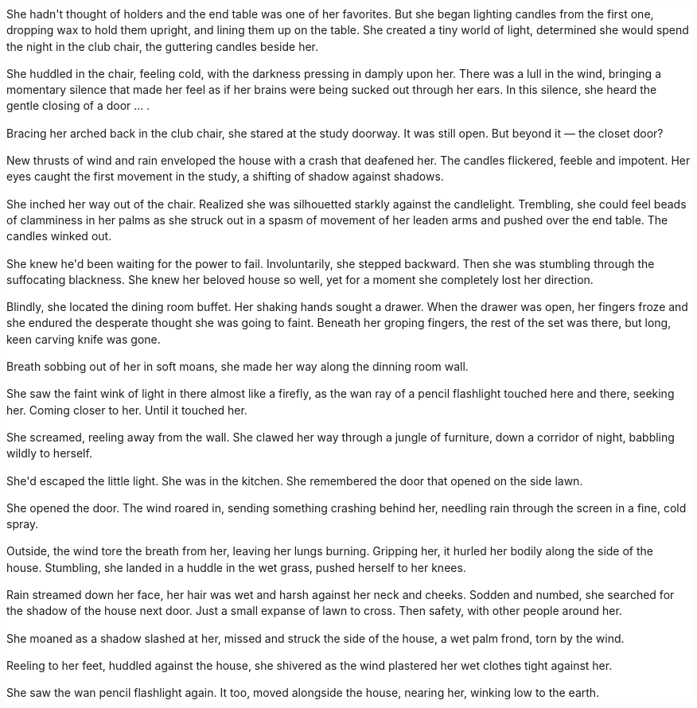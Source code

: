 She hadn't thought of holders and the end table was one of her favorites. But she began lighting candles from the first one, dropping wax to hold them upright, and lining them up on the table. She created a tiny world of light, determined she would spend the night in the club chair, the guttering candles beside her.

She huddled in the chair, feeling cold, with the darkness pressing in damply upon her. There was a lull in the wind, bringing a momentary silence that made her feel as if her brains were being sucked out through her ears. In this silence, she heard the gentle closing of a door … .

Bracing her arched back in the club chair, she stared at the study doorway. It was still open. But beyond it — the closet door?

New thrusts of wind and rain enveloped the house with a crash that deafened her. The candles flickered, feeble and impotent. Her eyes caught the first movement in the study, a shifting of shadow against shadows.

She inched her way out of the chair. Realized she was silhouetted starkly against the candlelight. Trembling, she could feel beads of clamminess in her palms as she struck out in a spasm of movement of her leaden arms and pushed over the end table. The candles winked out.

She knew he'd been waiting for the power to fail. Involuntarily, she stepped backward. Then she was stumbling through the suffocating blackness. She knew her beloved house so well, yet for a moment she completely lost her direction.

Blindly, she located the dining room buffet. Her shaking hands sought a drawer. When the drawer was open, her fingers froze and she endured the desperate thought she was going to faint. Beneath her groping fingers, the rest of the set was there, but long, keen carving knife was gone.

Breath sobbing out of her in soft moans, she made her way along the dinning room wall.

She saw the faint wink of light in there almost like a firefly, as the wan ray of a pencil flashlight touched here and there, seeking her. Coming closer to her. Until it touched her.

She screamed, reeling away from the wall. She clawed her way through a jungle of furniture, down a corridor of night, babbling wildly to herself.

She'd escaped the little light. She was in the kitchen. She remembered the door that opened on the side lawn.

She opened the door. The wind roared in, sending something crashing behind her, needling rain through the screen in a fine, cold spray.

Outside, the wind tore the breath from her, leaving her lungs burning. Gripping her, it hurled her bodily along the side of the house. Stumbling, she landed in a huddle in the wet grass, pushed herself to her knees.

Rain streamed down her face, her hair was wet and harsh against her neck and cheeks. Sodden and numbed, she searched for the shadow of the house next door. Just a small expanse of lawn to cross. Then safety, with other people around her.

She moaned as a shadow slashed at her, missed and struck the side of the house, a wet palm frond, torn by the wind.

Reeling to her feet, huddled against the house, she shivered as the wind plastered her wet clothes tight against her.

She saw the wan pencil flashlight again. It too, moved alongside the house, nearing her, winking low to the earth.
